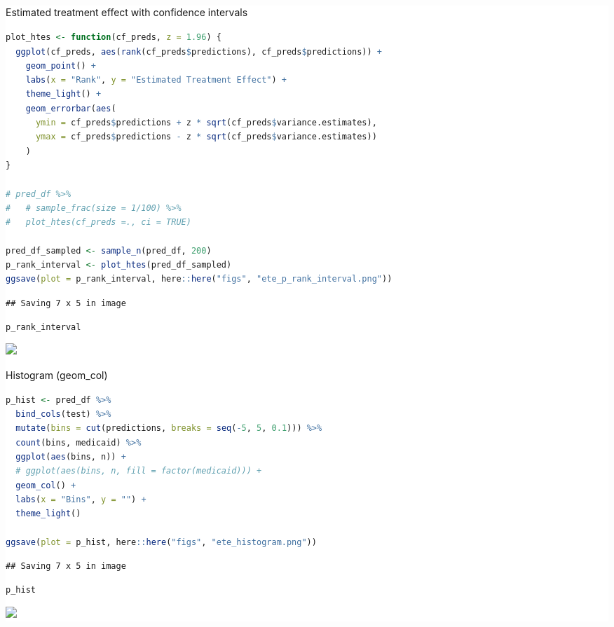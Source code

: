 Estimated treatment effect with confidence intervals

``` r
plot_htes <- function(cf_preds, z = 1.96) {
  ggplot(cf_preds, aes(rank(cf_preds$predictions), cf_preds$predictions)) +
    geom_point() +
    labs(x = "Rank", y = "Estimated Treatment Effect") +
    theme_light() +
    geom_errorbar(aes(
      ymin = cf_preds$predictions + z * sqrt(cf_preds$variance.estimates),
      ymax = cf_preds$predictions - z * sqrt(cf_preds$variance.estimates))
    )
}

# pred_df %>% 
#   # sample_frac(size = 1/100) %>% 
#   plot_htes(cf_preds =., ci = TRUE)

pred_df_sampled <- sample_n(pred_df, 200)
p_rank_interval <- plot_htes(pred_df_sampled)
ggsave(plot = p_rank_interval, here::here("figs", "ete_p_rank_interval.png"))
```

    ## Saving 7 x 5 in image

``` r
p_rank_interval
```

![](causal_forest_files/figure-gfm/unnamed-chunk-16-1.png)

Histogram (geom\_col)

``` r
p_hist <- pred_df %>% 
  bind_cols(test) %>% 
  mutate(bins = cut(predictions, breaks = seq(-5, 5, 0.1))) %>% 
  count(bins, medicaid) %>% 
  ggplot(aes(bins, n)) +
  # ggplot(aes(bins, n, fill = factor(medicaid))) +
  geom_col() +
  labs(x = "Bins", y = "") +
  theme_light() 

ggsave(plot = p_hist, here::here("figs", "ete_histogram.png"))
```

    ## Saving 7 x 5 in image

``` r
p_hist
```

![](causal_forest_files/figure-gfm/unnamed-chunk-17-1.png)
